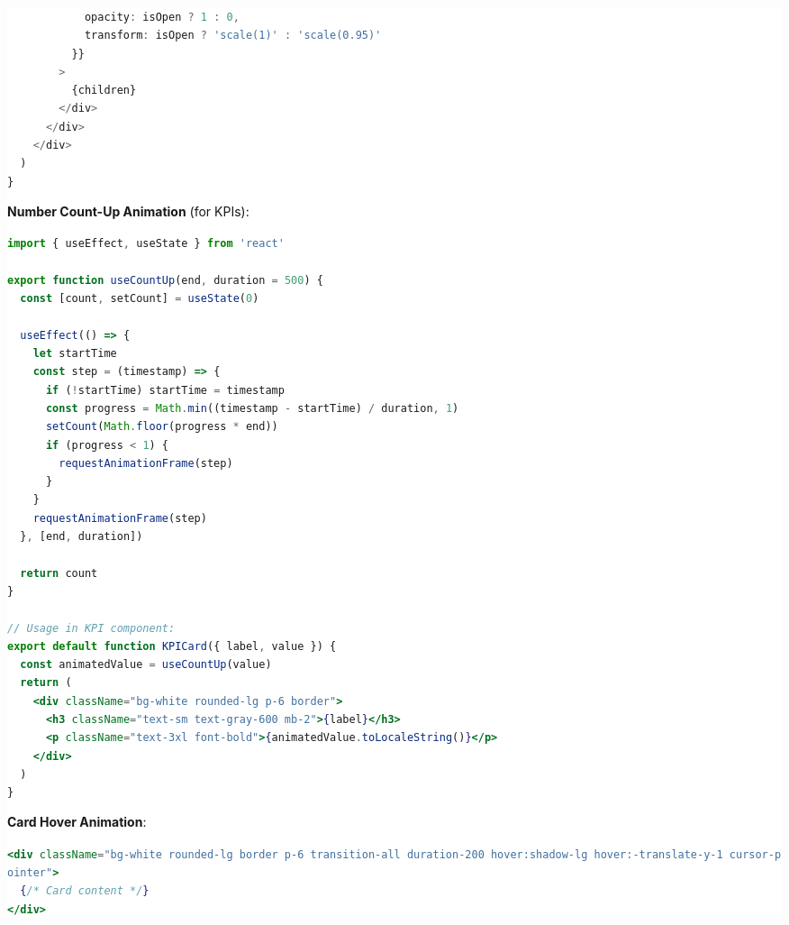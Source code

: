 ```jsx
            opacity: isOpen ? 1 : 0,
            transform: isOpen ? 'scale(1)' : 'scale(0.95)'
          }}
        >
          {children}
        </div>
      </div>
    </div>
  )
}
```

**Number Count-Up Animation** (for KPIs):
```jsx
import { useEffect, useState } from 'react'

export function useCountUp(end, duration = 500) {
  const [count, setCount] = useState(0)

  useEffect(() => {
    let startTime
    const step = (timestamp) => {
      if (!startTime) startTime = timestamp
      const progress = Math.min((timestamp - startTime) / duration, 1)
      setCount(Math.floor(progress * end))
      if (progress < 1) {
        requestAnimationFrame(step)
      }
    }
    requestAnimationFrame(step)
  }, [end, duration])

  return count
}

// Usage in KPI component:
export default function KPICard({ label, value }) {
  const animatedValue = useCountUp(value)
  return (
    <div className="bg-white rounded-lg p-6 border">
      <h3 className="text-sm text-gray-600 mb-2">{label}</h3>
      <p className="text-3xl font-bold">{animatedValue.toLocaleString()}</p>
    </div>
  )
}
```

**Card Hover Animation**:
```jsx
<div className="bg-white rounded-lg border p-6 transition-all duration-200 hover:shadow-lg hover:-translate-y-1 cursor-pointer">
  {/* Card content */}
</div>
```
